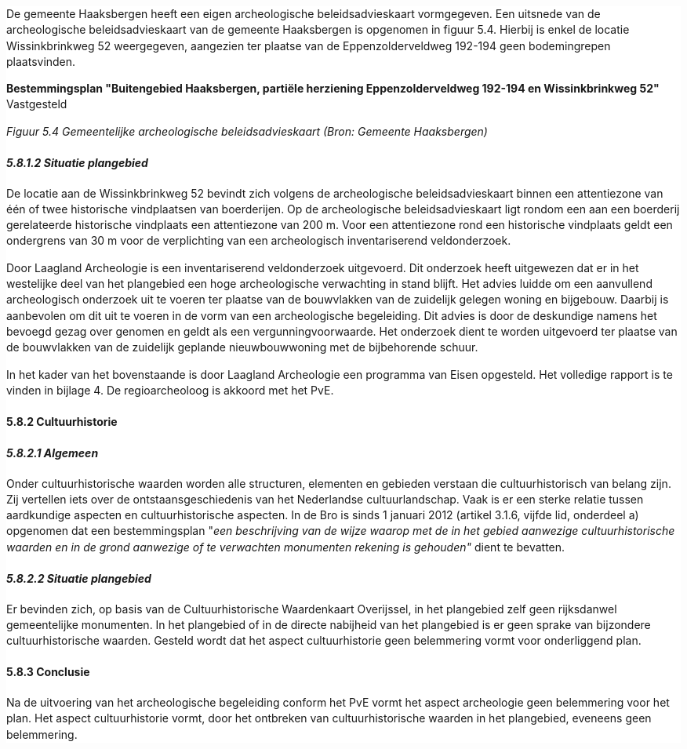 De gemeente Haaksbergen heeft een eigen archeologische beleidsadvieskaart vormgegeven. Een uitsnede van de archeologische beleidsadvieskaart van de gemeente Haaksbergen is opgenomen in figuur 5.4. Hierbij is enkel de locatie Wissinkbrinkweg 52 weergegeven, aangezien ter plaatse van de Eppenzolderveldweg 192-194 geen bodemingrepen plaatsvinden.

**Bestemmingsplan "Buitengebied Haaksbergen, partiële herziening Eppenzolderveldweg 192-194 en Wissinkbrinkweg 52"** Vastgesteld

*Figuur 5.4 Gemeentelijke archeologische beleidsadvieskaart (Bron: Gemeente Haaksbergen)*

#### *5.8.1.2 Situatie plangebied*

De locatie aan de Wissinkbrinkweg 52 bevindt zich volgens de archeologische beleidsadvieskaart binnen een attentiezone van één of twee historische vindplaatsen van boerderijen. Op de archeologische beleidsadvieskaart ligt rondom een aan een boerderij gerelateerde historische vindplaats een attentiezone van 200 m. Voor een attentiezone rond een historische vindplaats geldt een ondergrens van 30 m voor de verplichting van een archeologisch inventariserend veldonderzoek.

Door Laagland Archeologie is een inventariserend veldonderzoek uitgevoerd. Dit onderzoek heeft uitgewezen dat er in het westelijke deel van het plangebied een hoge archeologische verwachting in stand blijft. Het advies luidde om een aanvullend archeologisch onderzoek uit te voeren ter plaatse van de bouwvlakken van de zuidelijk gelegen woning en bijgebouw. Daarbij is aanbevolen om dit uit te voeren in de vorm van een archeologische begeleiding. Dit advies is door de deskundige namens het bevoegd gezag over genomen en geldt als een vergunningvoorwaarde. Het onderzoek dient te worden uitgevoerd ter plaatse van de bouwvlakken van de zuidelijk geplande nieuwbouwwoning met de bijbehorende schuur.

In het kader van het bovenstaande is door Laagland Archeologie een programma van Eisen opgesteld. Het volledige rapport is te vinden in bijlage 4. De regioarcheoloog is akkoord met het PvE.

#### **5.8.2 Cultuurhistorie**

#### *5.8.2.1 Algemeen*

Onder cultuurhistorische waarden worden alle structuren, elementen en gebieden verstaan die cultuurhistorisch van belang zijn. Zij vertellen iets over de ontstaansgeschiedenis van het Nederlandse cultuurlandschap. Vaak is er een sterke relatie tussen aardkundige aspecten en cultuurhistorische aspecten. In de Bro is sinds 1 januari 2012 (artikel 3.1.6, vijfde lid, onderdeel a) opgenomen dat een bestemmingsplan "*een beschrijving van de wijze waarop met de in het gebied aanwezige cultuurhistorische waarden en in de grond aanwezige of te verwachten monumenten rekening is gehouden"* dient te bevatten.

#### *5.8.2.2 Situatie plangebied*

Er bevinden zich, op basis van de Cultuurhistorische Waardenkaart Overijssel, in het plangebied zelf geen rijksdanwel gemeentelijke monumenten. In het plangebied of in de directe nabijheid van het plangebied is er geen sprake van bijzondere cultuurhistorische waarden. Gesteld wordt dat het aspect cultuurhistorie geen belemmering vormt voor onderliggend plan.

#### **5.8.3 Conclusie**

Na de uitvoering van het archeologische begeleiding conform het PvE vormt het aspect archeologie geen belemmering voor het plan. Het aspect cultuurhistorie vormt, door het ontbreken van cultuurhistorische waarden in het plangebied, eveneens geen belemmering.
